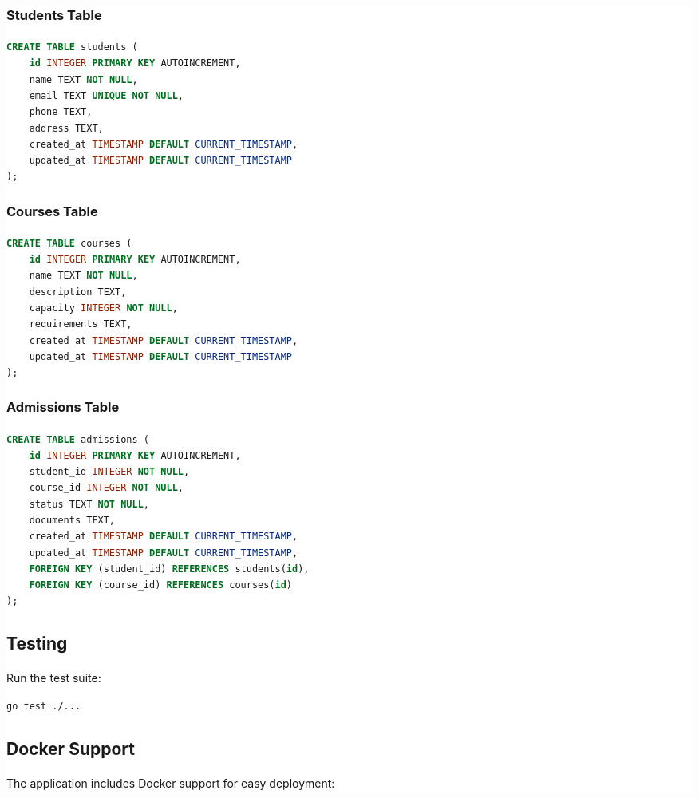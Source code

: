 ### Students Table
```sql
CREATE TABLE students (
    id INTEGER PRIMARY KEY AUTOINCREMENT,
    name TEXT NOT NULL,
    email TEXT UNIQUE NOT NULL,
    phone TEXT,
    address TEXT,
    created_at TIMESTAMP DEFAULT CURRENT_TIMESTAMP,
    updated_at TIMESTAMP DEFAULT CURRENT_TIMESTAMP
);
```

### Courses Table
```sql
CREATE TABLE courses (
    id INTEGER PRIMARY KEY AUTOINCREMENT,
    name TEXT NOT NULL,
    description TEXT,
    capacity INTEGER NOT NULL,
    requirements TEXT,
    created_at TIMESTAMP DEFAULT CURRENT_TIMESTAMP,
    updated_at TIMESTAMP DEFAULT CURRENT_TIMESTAMP
);
```

### Admissions Table
```sql
CREATE TABLE admissions (
    id INTEGER PRIMARY KEY AUTOINCREMENT,
    student_id INTEGER NOT NULL,
    course_id INTEGER NOT NULL,
    status TEXT NOT NULL,
    documents TEXT,
    created_at TIMESTAMP DEFAULT CURRENT_TIMESTAMP,
    updated_at TIMESTAMP DEFAULT CURRENT_TIMESTAMP,
    FOREIGN KEY (student_id) REFERENCES students(id),
    FOREIGN KEY (course_id) REFERENCES courses(id)
);
```

## Testing

Run the test suite:
```bash
go test ./...
```

## Docker Support

The application includes Docker support for easy deployment:
